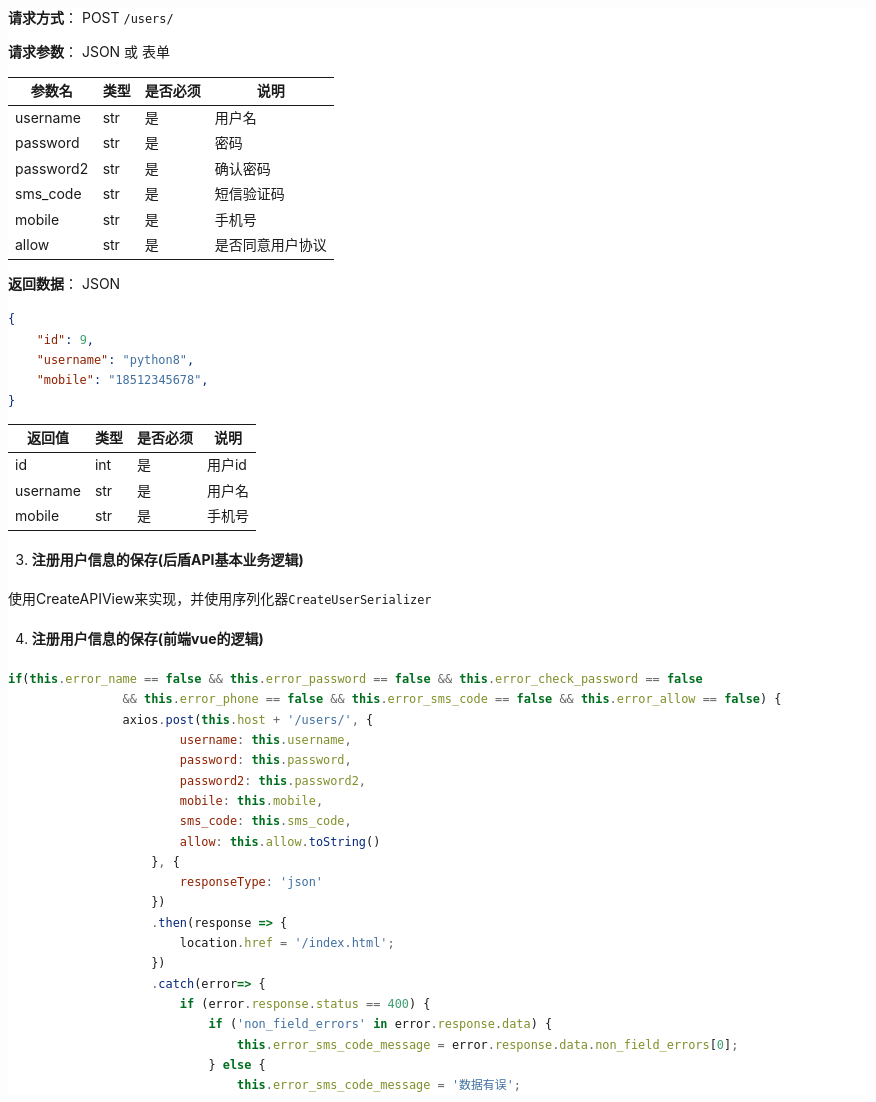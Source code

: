 **请求方式**： POST `/users/`

**请求参数**： JSON 或 表单

| 参数名       | 类型   | 是否必须 | 说明       |
| --------- | ---- | ---- | -------- |
| username  | str  | 是    | 用户名      |
| password  | str  | 是    | 密码       |
| password2 | str  | 是    | 确认密码     |
| sms_code  | str  | 是    | 短信验证码    |
| mobile    | str  | 是    | 手机号      |
| allow     | str  | 是    | 是否同意用户协议 |

**返回数据**： JSON

```json
{
    "id": 9,
    "username": "python8",
    "mobile": "18512345678",
}
```

| 返回值      | 类型   | 是否必须 | 说明   |
| -------- | ---- | ---- | ---- |
| id       | int  | 是    | 用户id |
| username | str  | 是    | 用户名  |
| mobile   | str  | 是    | 手机号  |



3. #### 注册用户信息的保存(后盾API基本业务逻辑)

使用CreateAPIView来实现，并使用序列化器`CreateUserSerializer`





4. #### 注册用户信息的保存(前端vue的逻辑)

```js
if(this.error_name == false && this.error_password == false && this.error_check_password == false
                && this.error_phone == false && this.error_sms_code == false && this.error_allow == false) {
                axios.post(this.host + '/users/', {
                        username: this.username,
                        password: this.password,
                        password2: this.password2,
                        mobile: this.mobile,
                        sms_code: this.sms_code,
                        allow: this.allow.toString()
                    }, {
                        responseType: 'json'
                    })
                    .then(response => {
                        location.href = '/index.html';
                    })
                    .catch(error=> {
                        if (error.response.status == 400) {
                            if ('non_field_errors' in error.response.data) {
                                this.error_sms_code_message = error.response.data.non_field_errors[0];
                            } else {
                                this.error_sms_code_message = '数据有误';
```